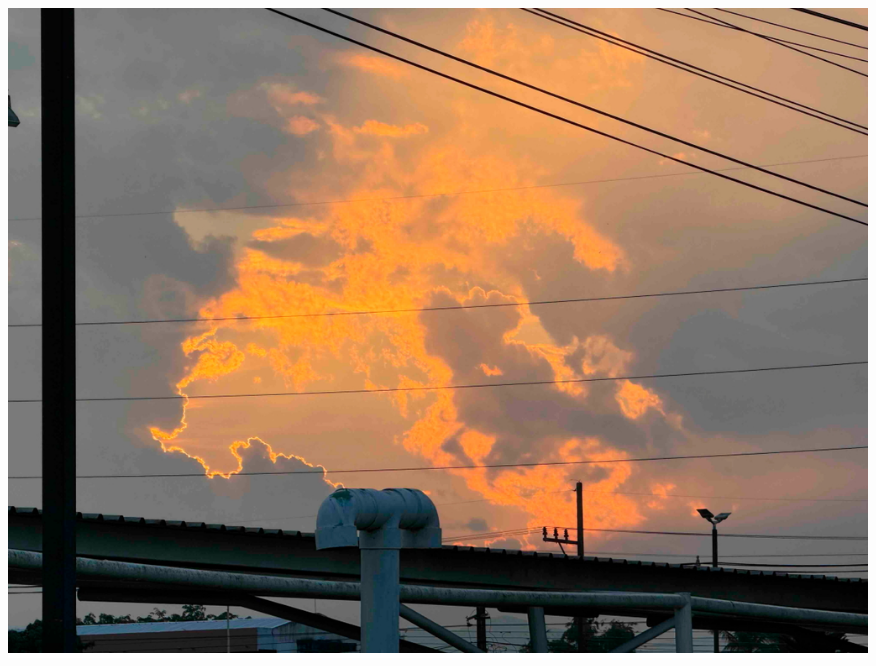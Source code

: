 <a href="20241223_017.JPG" target="_blank"><img src="20241223_017.JPG" alt="サンプル画像" width="900" /></a>